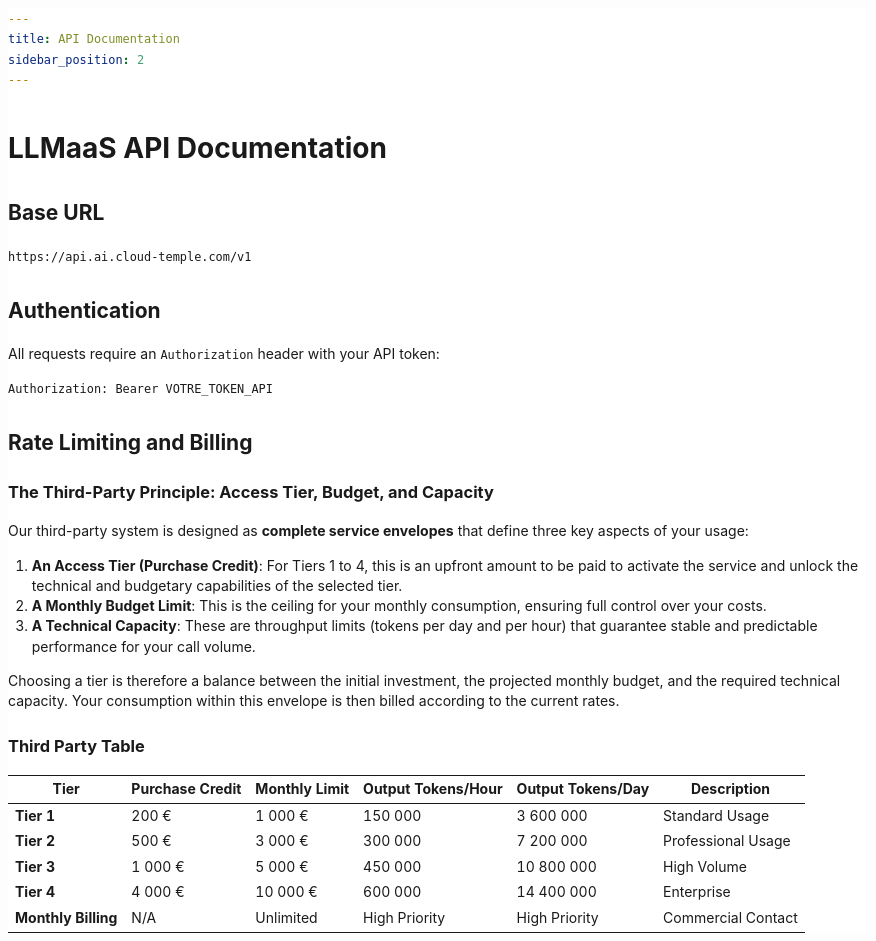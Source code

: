 ```yaml
---
title: API Documentation
sidebar_position: 2
---
```


# LLMaaS API Documentation

## Base URL

```
https://api.ai.cloud-temple.com/v1
```

## Authentication

All requests require an `Authorization` header with your API token:

```
Authorization: Bearer VOTRE_TOKEN_API
```

## Rate Limiting and Billing

### The Third-Party Principle: Access Tier, Budget, and Capacity

Our third-party system is designed as **complete service envelopes** that define three key aspects of your usage:

1.  **An Access Tier (Purchase Credit)**: For Tiers 1 to 4, this is an upfront amount to be paid to activate the service and unlock the technical and budgetary capabilities of the selected tier.
2.  **A Monthly Budget Limit**: This is the ceiling for your monthly consumption, ensuring full control over your costs.
3.  **A Technical Capacity**: These are throughput limits (tokens per day and per hour) that guarantee stable and predictable performance for your call volume.

Choosing a tier is therefore a balance between the initial investment, the projected monthly budget, and the required technical capacity. Your consumption within this envelope is then billed according to the current rates.

### Third Party Table

| Tier | Purchase Credit | Monthly Limit | Output Tokens/Hour | Output Tokens/Day | Description |
|------|-----------------|----------------|--------------------|-------------------|-------------| 
| **Tier 1** | 200 € | 1 000 € | 150 000 | 3 600 000 | Standard Usage |
| **Tier 2** | 500 € | 3 000 € | 300 000 | 7 200 000 | Professional Usage |
| **Tier 3** | 1 000 € | 5 000 € | 450 000 | 10 800 000 | High Volume |
| **Tier 4** | 4 000 € | 10 000 € | 600 000 | 14 400 000 | Enterprise |
| **Monthly Billing** | N/A | Unlimited | High Priority | High Priority | Commercial Contact |
